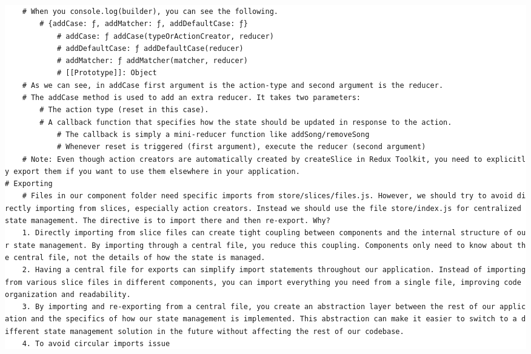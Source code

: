         # When you console.log(builder), you can see the following.
            # {addCase: ƒ, addMatcher: ƒ, addDefaultCase: ƒ}
                # addCase: ƒ addCase(typeOrActionCreator, reducer)
                # addDefaultCase: ƒ addDefaultCase(reducer)
                # addMatcher: ƒ addMatcher(matcher, reducer)
                # [[Prototype]]: Object
        # As we can see, in addCase first argument is the action-type and second argument is the reducer.
        # The addCase method is used to add an extra reducer. It takes two parameters:
            # The action type (reset in this case).
            # A callback function that specifies how the state should be updated in response to the action.
                # The callback is simply a mini-reducer function like addSong/removeSong 
                # Whenever reset is triggered (first argument), execute the reducer (second argument) 
        # Note: Even though action creators are automatically created by createSlice in Redux Toolkit, you need to explicitly export them if you want to use them elsewhere in your application.
    # Exporting
        # Files in our component folder need specific imports from store/slices/files.js. However, we should try to avoid directly importing from slices, especially action creators. Instead we should use the file store/index.js for centralized state management. The directive is to import there and then re-export. Why?
        1. Directly importing from slice files can create tight coupling between components and the internal structure of our state management. By importing through a central file, you reduce this coupling. Components only need to know about the central file, not the details of how the state is managed.
        2. Having a central file for exports can simplify import statements throughout our application. Instead of importing from various slice files in different components, you can import everything you need from a single file, improving code organization and readability.
        3. By importing and re-exporting from a central file, you create an abstraction layer between the rest of our application and the specifics of how our state management is implemented. This abstraction can make it easier to switch to a different state management solution in the future without affecting the rest of our codebase.
        4. To avoid circular imports issue